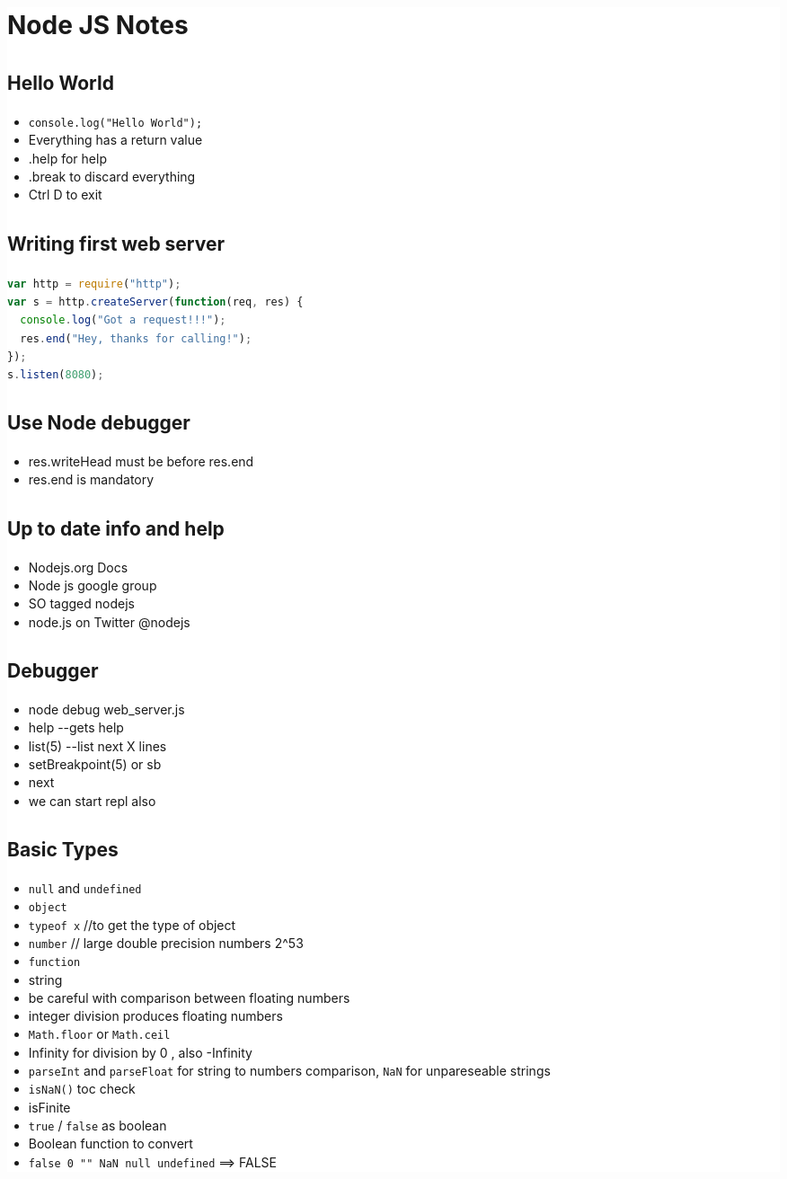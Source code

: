 # Node JS Notes

## Hello World

- `console.log("Hello World");`
- Everything has a return value
- .help for help
- .break to discard everything
- Ctrl D to exit

## Writing first web server

```javascript
var http = require("http");
var s = http.createServer(function(req, res) {
  console.log("Got a request!!!");
  res.end("Hey, thanks for calling!");
});
s.listen(8080);
```

## Use Node debugger

- res.writeHead must be before res.end
- res.end is mandatory

## Up to date info and help

- Nodejs.org Docs
- Node js google group
- SO tagged nodejs
- node.js on Twitter @nodejs

## Debugger

- node debug web_server.js
- help --gets help
- list(5) --list next X lines
- setBreakpoint(5) or sb
- next
- we can start repl also

## Basic Types

- `null` and `undefined`
- `object`
- `typeof x` //to get the type of object
- `number` // large double precision numbers 2^53
- `function`
- string
- be careful with comparison between floating numbers
- integer division produces floating numbers
- `Math.floor` or `Math.ceil`
- Infinity for division by 0 , also -Infinity
- `parseInt` and `parseFloat` for string to numbers comparison, `NaN` for unpareseable strings
- `isNaN()` toc check
- isFinite
- `true` / `false` as boolean
- Boolean function to convert
- `false 0 "" NaN null undefined` ==> FALSE
